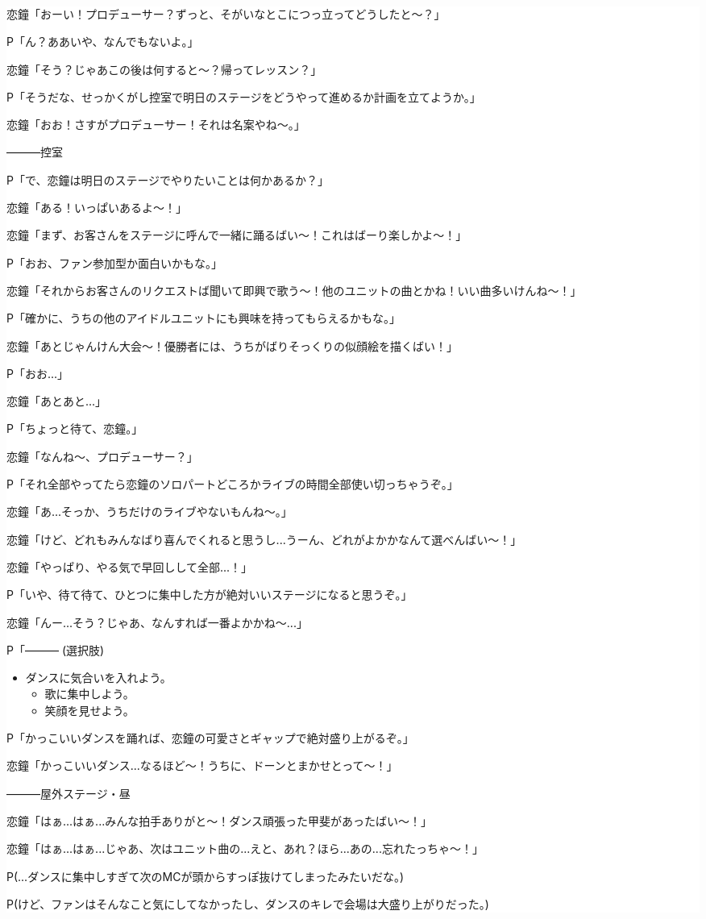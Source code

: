 恋鐘「おーい！プロデューサー？ずっと、そがいなとこにつっ立ってどうしたと〜？」

P「ん？ああいや、なんでもないよ。」

恋鐘「そう？じゃあこの後は何すると〜？帰ってレッスン？」

P「そうだな、せっかくがし控室で明日のステージをどうやって進めるか計画を立てようか。」

恋鐘「おお！さすがプロデューサー！それは名案やね〜。」

––––––控室

P「で、恋鐘は明日のステージでやりたいことは何かあるか？」

恋鐘「ある！いっぱいあるよ〜！」

恋鐘「まず、お客さんをステージに呼んで一緒に踊るばい〜！これはばーり楽しかよ〜！」

P「おお、ファン参加型か面白いかもな。」

恋鐘「それからお客さんのリクエストば聞いて即興で歌う〜！他のユニットの曲とかね！いい曲多いけんね〜！」

P「確かに、うちの他のアイドルユニットにも興味を持ってもらえるかもな。」

恋鐘「あとじゃんけん大会〜！優勝者には、うちがばりそっくりの似顔絵を描くばい！」

P「おお...」

恋鐘「あとあと...」

P「ちょっと待て、恋鐘。」

恋鐘「なんね〜、プロデューサー？」

P「それ全部やってたら恋鐘のソロパートどころかライブの時間全部使い切っちゃうぞ。」

恋鐘「あ...そっか、うちだけのライブやないもんね〜。」

恋鐘「けど、どれもみんなばり喜んでくれると思うし...うーん、どれがよかかなんて選べんばい〜！」

恋鐘「やっぱり、やる気で早回しして全部...！」

P「いや、待て待て、ひとつに集中した方が絶対いいステージになると思うぞ。」

恋鐘「んー...そう？じゃあ、なんすれば一番よかかね〜...」

P「–––––– (選択肢)
* ダンスに気合いを入れよう。
    - 歌に集中しよう。
    - 笑顔を見せよう。

P「かっこいいダンスを踊れば、恋鐘の可愛さとギャップで絶対盛り上がるぞ。」

恋鐘「かっこいいダンス...なるほど〜！うちに、ドーンとまかせとって〜！」

––––––屋外ステージ・昼

恋鐘「はぁ...はぁ...みんな拍手ありがと〜！ダンス頑張った甲斐があったばい〜！」

恋鐘「はぁ...はぁ...じゃあ、次はユニット曲の...えと、あれ？ほら...あの...忘れたっちゃ〜！」

P(...ダンスに集中しすぎて次のMCが頭からすっぽ抜けてしまったみたいだな。)

P(けど、ファンはそんなこと気にしてなかったし、ダンスのキレで会場は大盛り上がりだった。)
